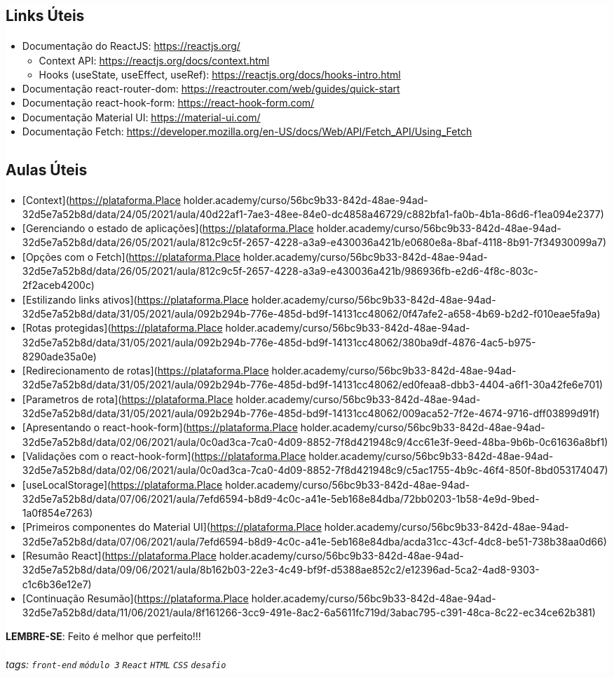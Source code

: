 
## Links Úteis
- Documentação do ReactJS: https://reactjs.org/
    - Context API: https://reactjs.org/docs/context.html
    - Hooks (useState, useEffect, useRef): https://reactjs.org/docs/hooks-intro.html
- Documentação react-router-dom: https://reactrouter.com/web/guides/quick-start
- Documentação react-hook-form: https://react-hook-form.com/
- Documentação Material UI: https://material-ui.com/
- Documentação Fetch: https://developer.mozilla.org/en-US/docs/Web/API/Fetch_API/Using_Fetch


## Aulas Úteis
- [Context](https://plataforma.Place holder.academy/curso/56bc9b33-842d-48ae-94ad-32d5e7a52b8d/data/24/05/2021/aula/40d22af1-7ae3-48ee-84e0-dc4858a46729/c882bfa1-fa0b-4b1a-86d6-f1ea094e2377)
- [Gerenciando o estado de aplicações](https://plataforma.Place holder.academy/curso/56bc9b33-842d-48ae-94ad-32d5e7a52b8d/data/26/05/2021/aula/812c9c5f-2657-4228-a3a9-e430036a421b/e0680e8a-8baf-4118-8b91-7f34930099a7)
- [Opções com o Fetch](https://plataforma.Place holder.academy/curso/56bc9b33-842d-48ae-94ad-32d5e7a52b8d/data/26/05/2021/aula/812c9c5f-2657-4228-a3a9-e430036a421b/986936fb-e2d6-4f8c-803c-2f2aceb4200c)
- [Estilizando links ativos](https://plataforma.Place holder.academy/curso/56bc9b33-842d-48ae-94ad-32d5e7a52b8d/data/31/05/2021/aula/092b294b-776e-485d-bd9f-14131cc48062/0f47afe2-a658-4b69-b2d2-f010eae5fa9a)
- [Rotas protegidas](https://plataforma.Place holder.academy/curso/56bc9b33-842d-48ae-94ad-32d5e7a52b8d/data/31/05/2021/aula/092b294b-776e-485d-bd9f-14131cc48062/380ba9df-4876-4ac5-b975-8290ade35a0e)
- [Redirecionamento de rotas](https://plataforma.Place holder.academy/curso/56bc9b33-842d-48ae-94ad-32d5e7a52b8d/data/31/05/2021/aula/092b294b-776e-485d-bd9f-14131cc48062/ed0feaa8-dbb3-4404-a6f1-30a42fe6e701)
- [Parametros de rota](https://plataforma.Place holder.academy/curso/56bc9b33-842d-48ae-94ad-32d5e7a52b8d/data/31/05/2021/aula/092b294b-776e-485d-bd9f-14131cc48062/009aca52-7f2e-4674-9716-dff03899d91f)
- [Apresentando o react-hook-form](https://plataforma.Place holder.academy/curso/56bc9b33-842d-48ae-94ad-32d5e7a52b8d/data/02/06/2021/aula/0c0ad3ca-7ca0-4d09-8852-7f8d421948c9/4cc61e3f-9eed-48ba-9b6b-0c61636a8bf1)
- [Validações com o react-hook-form](https://plataforma.Place holder.academy/curso/56bc9b33-842d-48ae-94ad-32d5e7a52b8d/data/02/06/2021/aula/0c0ad3ca-7ca0-4d09-8852-7f8d421948c9/c5ac1755-4b9c-46f4-850f-8bd053174047)
- [useLocalStorage](https://plataforma.Place holder.academy/curso/56bc9b33-842d-48ae-94ad-32d5e7a52b8d/data/07/06/2021/aula/7efd6594-b8d9-4c0c-a41e-5eb168e84dba/72bb0203-1b58-4e9d-9bed-1a0f854e7263)
- [Primeiros componentes do Material UI](https://plataforma.Place holder.academy/curso/56bc9b33-842d-48ae-94ad-32d5e7a52b8d/data/07/06/2021/aula/7efd6594-b8d9-4c0c-a41e-5eb168e84dba/acda31cc-43cf-4dc8-be51-738b38aa0d66)
- [Resumão React](https://plataforma.Place holder.academy/curso/56bc9b33-842d-48ae-94ad-32d5e7a52b8d/data/09/06/2021/aula/8b162b03-22e3-4c49-bf9f-d5388ae852c2/e12396ad-5ca2-4ad8-9303-c1c6b36e12e7)
- [Continuação Resumão](https://plataforma.Place holder.academy/curso/56bc9b33-842d-48ae-94ad-32d5e7a52b8d/data/11/06/2021/aula/8f161266-3cc9-491e-8ac2-6a5611fc719d/3abac795-c391-48ca-8c22-ec34ce62b381)

**LEMBRE-SE**: Feito é melhor que perfeito!!!


###### tags: `front-end` `módulo 3` `React` `HTML` `CSS` `desafio`
